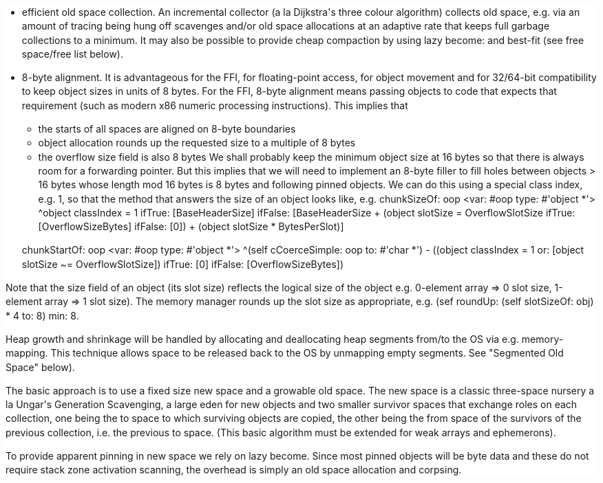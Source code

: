 - efficient old space collection.  An incremental collector (a la Dijkstra's three colour algorithm) collects old space, e.g. via an amount of tracing being hung off scavenges and/or old space allocations at an adaptive rate that keeps full garbage collections to a minimum.  It may also be possible to provide cheap compaction by using lazy become: and best-fit (see free space/free list below).

- 8-byte alignment.  It is advantageous for the FFI, for floating-point access, for object movement and for 32/64-bit compatibility to keep object sizes in units of 8 bytes.  For the FFI, 8-byte alignment means passing objects to code that expects that requirement (such as modern x86 numeric processing instructions).  This implies that
	- the starts of all spaces are aligned on 8-byte boundaries
	- object allocation rounds up the requested size to a multiple of 8 bytes
	- the overflow size field is also 8 bytes
We shall probably keep the minimum object size at 16 bytes so that there is always room for a forwarding pointer.  But this implies that we will need to implement an 8-byte filler to fill holes between objects > 16 bytes whose length mod 16 bytes is 8 bytes and following pinned objects.  We can do this using a special class index, e.g. 1, so that the method that answers the size of an object looks like, e.g.
	chunkSizeOf: oop
		<var: #oop type: #'object *'>
		^object classIndex = 1
			ifTrue: [BaseHeaderSize]
			ifFalse: [BaseHeaderSize
				  + (object slotSize = OverflowSlotSize
						ifTrue: [OverflowSizeBytes]
						ifFalse: [0])
				  + (object slotSize * BytesPerSlot)]

	chunkStartOf: oop
		<var: #oop type: #'object *'>
		^(self cCoerceSimple: oop to: #'char *')
			- ((object classIndex = 1
			    or: [object slotSize ~= OverflowSlotSize])
					ifTrue: [0]
					ifFalse: [OverflowSizeBytes])

Note that the size field of an object (its slot size) reflects the logical size of the object e.g. 0-element array => 0 slot size, 1-element array => 1 slot size). The memory manager rounds up the slot size as appropriate, e.g. (sef roundUp: (self slotSizeOf: obj) * 4 to: 8) min: 8.

Heap growth and shrinkage will be handled by allocating and deallocating heap segments from/to the OS via e.g. memory-mapping.  This technique allows space to be released back to the OS by unmapping empty segments.  See "Segmented Old Space" below).

The basic approach is to use a fixed size new space and a growable old space.  The new space is a classic three-space nursery a la Ungar's Generation Scavenging, a large eden for new objects and two smaller survivor spaces that exchange roles on each collection, one being the to space to which surviving objects are copied, the other being the from space of the survivors of the previous collection, i.e. the previous to space.  (This basic algorithm must be extended for weak arrays and ephemerons).

To provide apparent pinning in new space we rely on lazy become.  Since most pinned objects will be byte data and these do not require stack zone activation scanning, the overhead is simply an old space allocation and corpsing.
